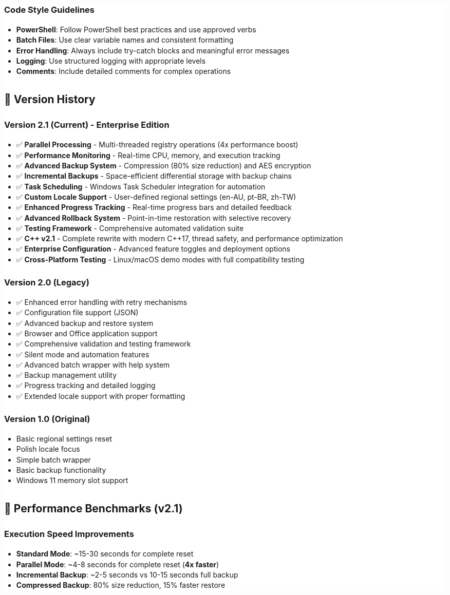 ### Code Style Guidelines
- **PowerShell**: Follow PowerShell best practices and use approved verbs
- **Batch Files**: Use clear variable names and consistent formatting
- **Error Handling**: Always include try-catch blocks and meaningful error messages
- **Logging**: Use structured logging with appropriate levels
- **Comments**: Include detailed comments for complex operations

## 📜 Version History

### **Version 2.1 (Current) - Enterprise Edition**
- ✅ **Parallel Processing** - Multi-threaded registry operations (4x performance boost)
- ✅ **Performance Monitoring** - Real-time CPU, memory, and execution tracking
- ✅ **Advanced Backup System** - Compression (80% size reduction) and AES encryption
- ✅ **Incremental Backups** - Space-efficient differential storage with backup chains
- ✅ **Task Scheduling** - Windows Task Scheduler integration for automation
- ✅ **Custom Locale Support** - User-defined regional settings (en-AU, pt-BR, zh-TW)
- ✅ **Enhanced Progress Tracking** - Real-time progress bars and detailed feedback
- ✅ **Advanced Rollback System** - Point-in-time restoration with selective recovery
- ✅ **Testing Framework** - Comprehensive automated validation suite
- ✅ **C++ v2.1** - Complete rewrite with modern C++17, thread safety, and performance optimization
- ✅ **Enterprise Configuration** - Advanced feature toggles and deployment options
- ✅ **Cross-Platform Testing** - Linux/macOS demo modes with full compatibility testing

### **Version 2.0 (Legacy)**
- ✅ Enhanced error handling with retry mechanisms
- ✅ Configuration file support (JSON)
- ✅ Advanced backup and restore system  
- ✅ Browser and Office application support
- ✅ Comprehensive validation and testing framework
- ✅ Silent mode and automation features
- ✅ Advanced batch wrapper with help system
- ✅ Backup management utility
- ✅ Progress tracking and detailed logging
- ✅ Extended locale support with proper formatting

### **Version 1.0 (Original)**
- Basic regional settings reset
- Polish locale focus
- Simple batch wrapper
- Basic backup functionality
- Windows 11 memory slot support

## 🎯 **Performance Benchmarks (v2.1)**

### **Execution Speed Improvements**
- **Standard Mode**: ~15-30 seconds for complete reset
- **Parallel Mode**: ~4-8 seconds for complete reset (**4x faster**)
- **Incremental Backup**: ~2-5 seconds vs 10-15 seconds full backup
- **Compressed Backup**: 80% size reduction, 15% faster restore
